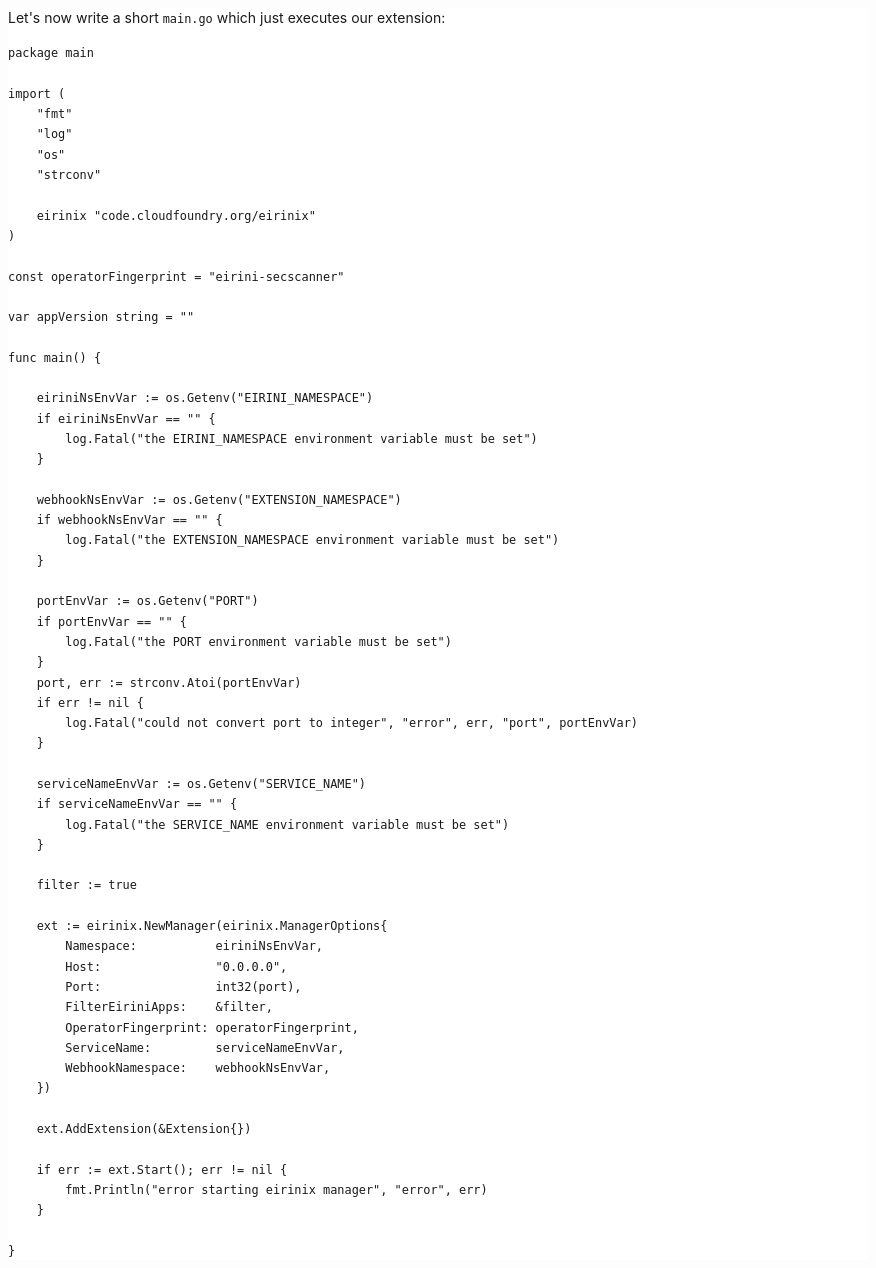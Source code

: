 Let's now write a short `main.go` which just executes our extension:

```golang
package main

import (
	"fmt"
	"log"
	"os"
	"strconv"

	eirinix "code.cloudfoundry.org/eirinix"
)

const operatorFingerprint = "eirini-secscanner"

var appVersion string = ""

func main() {

	eiriniNsEnvVar := os.Getenv("EIRINI_NAMESPACE")
	if eiriniNsEnvVar == "" {
		log.Fatal("the EIRINI_NAMESPACE environment variable must be set")
	}

	webhookNsEnvVar := os.Getenv("EXTENSION_NAMESPACE")
	if webhookNsEnvVar == "" {
		log.Fatal("the EXTENSION_NAMESPACE environment variable must be set")
	}

	portEnvVar := os.Getenv("PORT")
	if portEnvVar == "" {
		log.Fatal("the PORT environment variable must be set")
	}
	port, err := strconv.Atoi(portEnvVar)
	if err != nil {
		log.Fatal("could not convert port to integer", "error", err, "port", portEnvVar)
	}

	serviceNameEnvVar := os.Getenv("SERVICE_NAME")
	if serviceNameEnvVar == "" {
		log.Fatal("the SERVICE_NAME environment variable must be set")
	}

	filter := true

	ext := eirinix.NewManager(eirinix.ManagerOptions{
		Namespace:           eiriniNsEnvVar,
		Host:                "0.0.0.0",
		Port:                int32(port),
		FilterEiriniApps:    &filter,
		OperatorFingerprint: operatorFingerprint,
		ServiceName:         serviceNameEnvVar,
		WebhookNamespace:    webhookNsEnvVar,
	})

	ext.AddExtension(&Extension{})

	if err := ext.Start(); err != nil {
		fmt.Println("error starting eirinix manager", "error", err)
	}

}

```